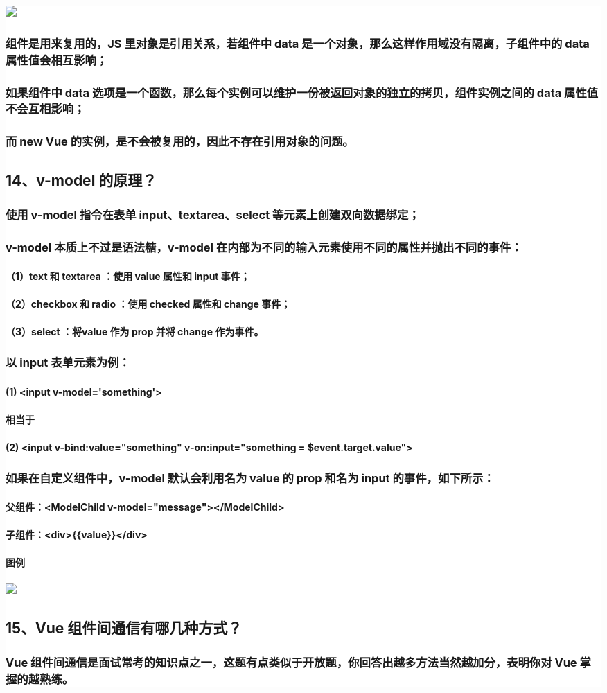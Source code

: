 ![](https://api2.mubu.com/v3/document_image/7da35b8e-2926-4604-8eba-d42d377fe3ec-371922.jpg)

### 组件是用来复用的，JS 里对象是引用关系，若组件中 data 是一个对象，那么这样作用域没有隔离，子组件中的 data 属性值会相互影响；

### 如果组件中 data 选项是一个**函数**，那么每个实例可以维护一份被返回对象的独立的拷贝，组件实例之间的 data 属性值不会互相影响；

### 而 new Vue 的实例，是不会被复用的，因此不存在引用对象的问题。

## 14、v-model 的原理？

### 使用 v-model 指令在表单 input、textarea、select 等元素上创建双向数据绑定；

###  v-model 本质上不过是语法糖，v-model 在内部为不同的输入元素使用不同的属性并抛出不同的事件：

#### （1）text 和 textarea ：使用 value 属性和 input 事件；

#### （2）checkbox 和 radio ：使用 checked 属性和 change 事件；

#### （3）select ：将value 作为 prop 并将 change 作为事件。

### 以 input 表单元素为例：

#### (1) &lt;input v-model='something'&gt;

#### 相当于

#### (2) &lt;input v-bind:value="something" v-on:input="something = $event.target.value"&gt;

### 如果在自定义组件中，v-model 默认会利用名为  value 的 prop 和名为  input  的事件，如下所示：

#### 父组件：&lt;ModelChild v-model="message"&gt;&lt;/ModelChild&gt;

#### 子组件：&lt;div&gt;{{value}}&lt;/div&gt;

#### 图例

![](https://api2.mubu.com/v3/document_image/f2159f7d-5e80-4dae-8997-93e98a9e7d87-371922.jpg)

## 15、Vue 组件间通信有哪几种方式？

### Vue 组件间通信是面试常考的知识点之一，这题有点类似于开放题，你回答出越多方法当然越加分，表明你对 Vue 掌握的越熟练。
